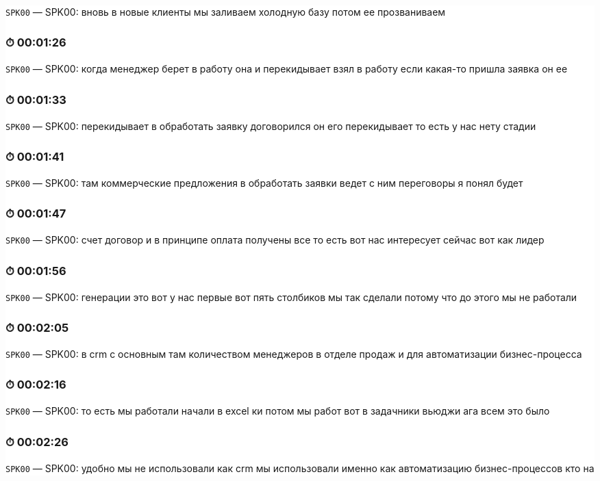 `SPK00` — SPK00:  вновь в новые клиенты мы заливаем холодную базу потом ее прозваниваем

<a id="tc000126"></a>

### ⏱ 00:01:26

`SPK00` — SPK00:  когда менеджер берет в работу она и перекидывает взял в работу если какая-то пришла заявка он ее

<a id="tc000133"></a>

### ⏱ 00:01:33

`SPK00` — SPK00:  перекидывает в обработать заявку договорился он его перекидывает то есть у нас нету стадии

<a id="tc000141"></a>

### ⏱ 00:01:41

`SPK00` — SPK00:  там коммерческие предложения в обработать заявки ведет с ним переговоры я понял будет

<a id="tc000147"></a>

### ⏱ 00:01:47

`SPK00` — SPK00:  счет договор и в принципе оплата получены все то есть вот нас интересует сейчас вот как лидер

<a id="tc000156"></a>

### ⏱ 00:01:56

`SPK00` — SPK00:  генерации это вот у нас первые вот пять столбиков мы так сделали потому что до этого мы не работали

<a id="tc000205"></a>

### ⏱ 00:02:05

`SPK00` — SPK00:  в crm с основным там количеством менеджеров в отделе продаж и для автоматизации бизнес-процесса

<a id="tc000216"></a>

### ⏱ 00:02:16

`SPK00` — SPK00:  то есть мы работали начали в excel ки потом мы работ вот в задачники вьюджи ага всем это было

<a id="tc000226"></a>

### ⏱ 00:02:26

`SPK00` — SPK00:  удобно мы не использовали как crm мы использовали именно как автоматизацию бизнес-процессов кто на
